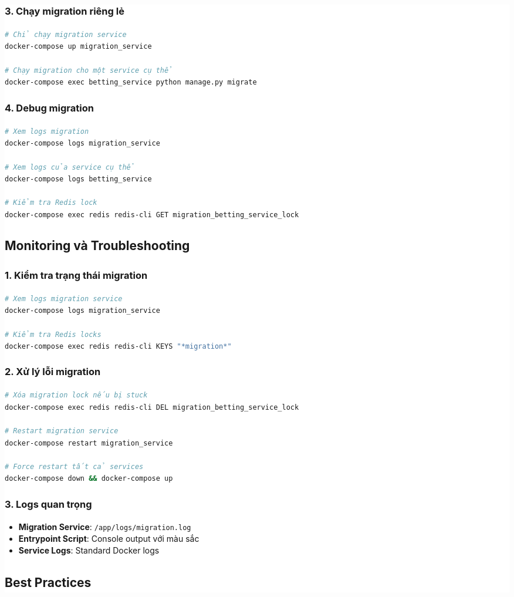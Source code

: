 ### 3. Chạy migration riêng lẻ
```bash
# Chỉ chạy migration service
docker-compose up migration_service

# Chạy migration cho một service cụ thể
docker-compose exec betting_service python manage.py migrate
```

### 4. Debug migration
```bash
# Xem logs migration
docker-compose logs migration_service

# Xem logs của service cụ thể
docker-compose logs betting_service

# Kiểm tra Redis lock
docker-compose exec redis redis-cli GET migration_betting_service_lock
```

## Monitoring và Troubleshooting

### 1. Kiểm tra trạng thái migration
```bash
# Xem logs migration service
docker-compose logs migration_service

# Kiểm tra Redis locks
docker-compose exec redis redis-cli KEYS "*migration*"
```

### 2. Xử lý lỗi migration
```bash
# Xóa migration lock nếu bị stuck
docker-compose exec redis redis-cli DEL migration_betting_service_lock

# Restart migration service
docker-compose restart migration_service

# Force restart tất cả services
docker-compose down && docker-compose up
```

### 3. Logs quan trọng
- **Migration Service**: `/app/logs/migration.log`
- **Entrypoint Script**: Console output với màu sắc
- **Service Logs**: Standard Docker logs

## Best Practices
